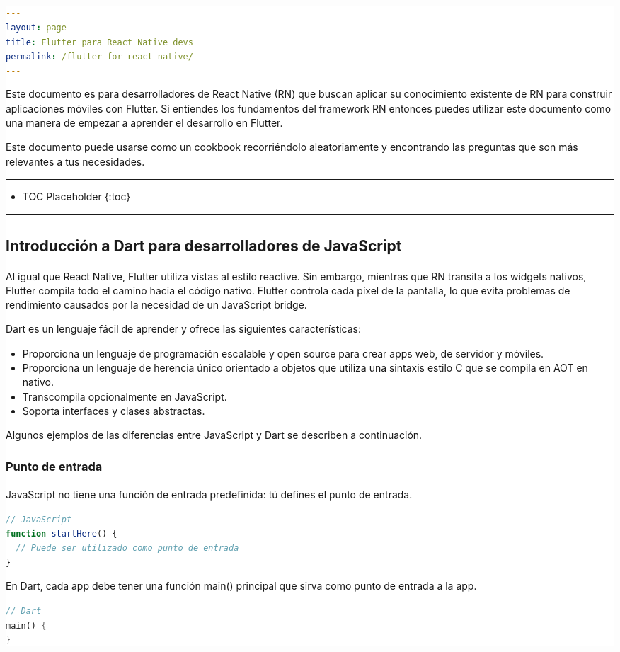 ```yaml
---
layout: page
title: Flutter para React Native devs
permalink: /flutter-for-react-native/
---
```


Este documento es para desarrolladores de React Native (RN) que buscan aplicar su conocimiento existente de RN para construir aplicaciones móviles con Flutter. Si entiendes los fundamentos del framework RN entonces puedes utilizar este documento como una manera de empezar a aprender el desarrollo en Flutter.

Este documento puede usarse como un cookbook recorriéndolo aleatoriamente y encontrando las preguntas que son más relevantes a tus necesidades.


*****  

* TOC Placeholder
{:toc}
*****

## Introducción a Dart para desarrolladores de JavaScript

Al igual que React Native, Flutter utiliza vistas al estilo reactive. Sin embargo, mientras que RN transita a los widgets nativos, Flutter compila todo el camino hacia el código nativo. Flutter controla cada píxel de la pantalla, lo que evita problemas de rendimiento causados por la necesidad de un JavaScript bridge.

Dart es un lenguaje fácil de aprender y ofrece las siguientes características:
* Proporciona un lenguaje de programación escalable y open source para crear apps web, de servidor y móviles.
* Proporciona un lenguaje de herencia único orientado a objetos que utiliza una sintaxis estilo C que se compila en AOT en nativo.
* Transcompila opcionalmente en JavaScript.
* Soporta interfaces y clases abstractas.

Algunos ejemplos de las diferencias entre JavaScript y Dart se describen a continuación.

### Punto de entrada

JavaScript no tiene una función de entrada predefinida: tú defines el punto de entrada.


```JavaScript
// JavaScript
function startHere() {
  // Puede ser utilizado como punto de entrada
}
```
En Dart, cada app debe tener una función main() principal que sirva como punto de entrada a la app.


```Dart
// Dart
main() {
}
```

